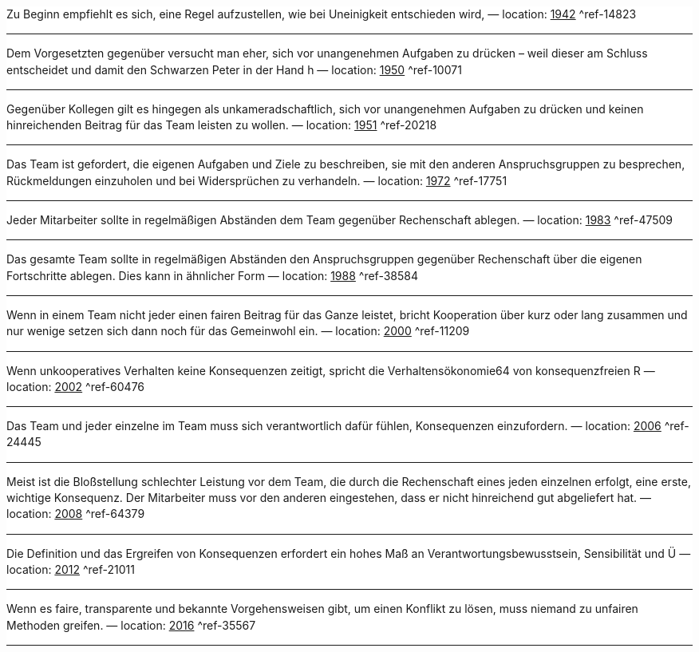 Zu Beginn empfiehlt es sich, eine Regel aufzustellen, wie bei Uneinigkeit entschieden wird, — location: [1942](kindle://book?action=open&asin=B01I4A5AQQ&location=1942) ^ref-14823

---
Dem Vorgesetzten gegenüber versucht man eher, sich vor unangenehmen Aufgaben zu drücken – weil dieser am Schluss entscheidet und damit den Schwarzen Peter in der Hand h — location: [1950](kindle://book?action=open&asin=B01I4A5AQQ&location=1950) ^ref-10071

---
Gegenüber Kollegen gilt es hingegen als unkameradschaftlich, sich vor unangenehmen Aufgaben zu drücken und keinen hinreichenden Beitrag für das Team leisten zu wollen. — location: [1951](kindle://book?action=open&asin=B01I4A5AQQ&location=1951) ^ref-20218

---
Das Team ist gefordert, die eigenen Aufgaben und Ziele zu beschreiben, sie mit den anderen Anspruchsgruppen zu besprechen, Rückmeldungen einzuholen und bei Widersprüchen zu verhandeln. — location: [1972](kindle://book?action=open&asin=B01I4A5AQQ&location=1972) ^ref-17751

---
Jeder Mitarbeiter sollte in regelmäßigen Abständen dem Team gegenüber Rechenschaft ablegen. — location: [1983](kindle://book?action=open&asin=B01I4A5AQQ&location=1983) ^ref-47509

---
Das gesamte Team sollte in regelmäßigen Abständen den Anspruchsgruppen gegenüber Rechenschaft über die eigenen Fortschritte ablegen. Dies kann in ähnlicher Form — location: [1988](kindle://book?action=open&asin=B01I4A5AQQ&location=1988) ^ref-38584

---
Wenn in einem Team nicht jeder einen fairen Beitrag für das Ganze leistet, bricht Kooperation über kurz oder lang zusammen und nur wenige setzen sich dann noch für das Gemeinwohl ein. — location: [2000](kindle://book?action=open&asin=B01I4A5AQQ&location=2000) ^ref-11209

---
Wenn unkooperatives Verhalten keine Konsequenzen zeitigt, spricht die Verhaltensökonomie64 von konsequenzfreien R — location: [2002](kindle://book?action=open&asin=B01I4A5AQQ&location=2002) ^ref-60476

---
Das Team und jeder einzelne im Team muss sich verantwortlich dafür fühlen, Konsequenzen einzufordern. — location: [2006](kindle://book?action=open&asin=B01I4A5AQQ&location=2006) ^ref-24445

---
Meist ist die Bloßstellung schlechter Leistung vor dem Team, die durch die Rechenschaft eines jeden einzelnen erfolgt, eine erste, wichtige Konsequenz. Der Mitarbeiter muss vor den anderen eingestehen, dass er nicht hinreichend gut abgeliefert hat. — location: [2008](kindle://book?action=open&asin=B01I4A5AQQ&location=2008) ^ref-64379

---
Die Definition und das Ergreifen von Konsequenzen erfordert ein hohes Maß an Verantwortungsbewusstsein, Sensibilität und Ü — location: [2012](kindle://book?action=open&asin=B01I4A5AQQ&location=2012) ^ref-21011

---
Wenn es faire, transparente und bekannte Vorgehensweisen gibt, um einen Konflikt zu lösen, muss niemand zu unfairen Methoden greifen. — location: [2016](kindle://book?action=open&asin=B01I4A5AQQ&location=2016) ^ref-35567

---